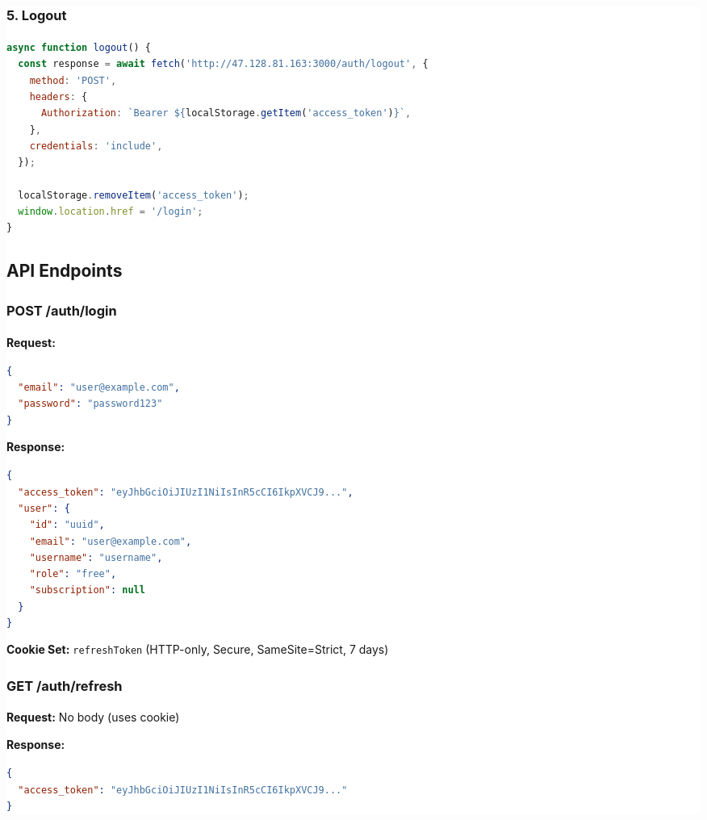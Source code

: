 ### 5. Logout

```javascript
async function logout() {
  const response = await fetch('http://47.128.81.163:3000/auth/logout', {
    method: 'POST',
    headers: {
      Authorization: `Bearer ${localStorage.getItem('access_token')}`,
    },
    credentials: 'include',
  });

  localStorage.removeItem('access_token');
  window.location.href = '/login';
}
```

## API Endpoints

### POST /auth/login

**Request:**

```json
{
  "email": "user@example.com",
  "password": "password123"
}
```

**Response:**

```json
{
  "access_token": "eyJhbGciOiJIUzI1NiIsInR5cCI6IkpXVCJ9...",
  "user": {
    "id": "uuid",
    "email": "user@example.com",
    "username": "username",
    "role": "free",
    "subscription": null
  }
}
```

**Cookie Set:** `refreshToken` (HTTP-only, Secure, SameSite=Strict, 7 days)

### GET /auth/refresh

**Request:** No body (uses cookie)

**Response:**

```json
{
  "access_token": "eyJhbGciOiJIUzI1NiIsInR5cCI6IkpXVCJ9..."
}
```
